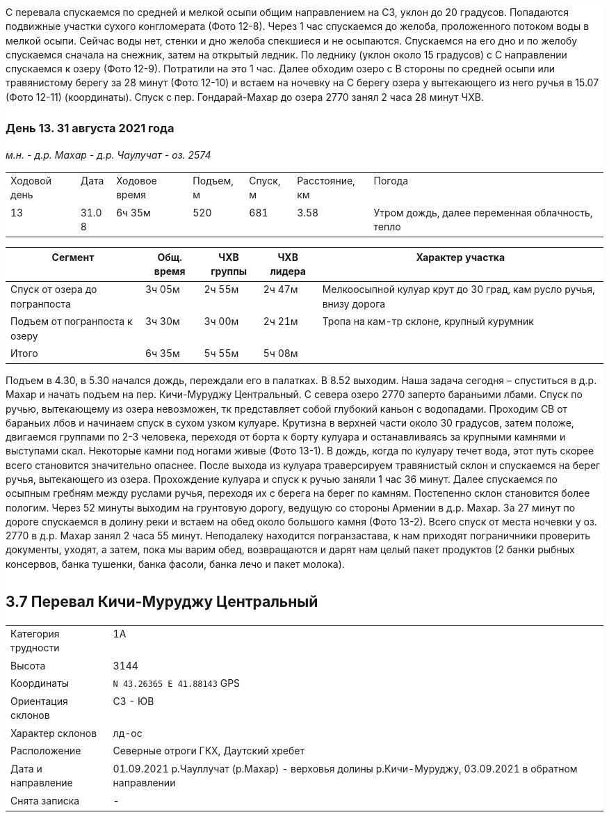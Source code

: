 С перевала спускаемся по средней и мелкой осыпи общим направлением на СЗ, уклон до 20 градусов. Попадаются подвижные участки сухого конгломерата (Фото 12-8). Через 1 час спускаемся до желоба, проложенного потоком воды в мелкой осыпи. Сейчас воды нет, стенки и дно желоба спекшиеся и не осыпаются. Спускаемся на его дно и по желобу спускаемся сначала на снежник, затем на открытый ледник. По леднику (уклон около 15 градусов) с С направлении спускаемся к озеру (Фото 12-9). Потратили на это 1 час. Далее обходим озеро с В стороны по средней осыпи или травянистому берегу за 28 минут (Фото 12-10) и встаем на ночевку на С берегу озера у вытекающего из него ручья в 15.07 (Фото 12-11) (координаты). Спуск с пер. Гондарай-Махар до озера 2770 занял 2 часа 28 минут ЧХВ.

### День 13. 31 августа 2021 года
*м.н. - д.р. Махар - д.р. Чаулучат - оз. 2574*

| | | | | | | |
|-|-|-|-|-|-|-|
|Ходовой день|Дата|Ходовое время|Подъем, м|Спуск, м|Расстояние, км|Погода|
|13|31.08|6ч 35м|520|681|3.58|Утром дождь, далее переменная облачность, тепло|

Сегмент|Общ. время|ЧХВ группы|ЧХВ лидера|Характер участка
-|-|-|-|-
Спуск от озера до погранпоста|3ч 05м|2ч 55м|2ч 47м|Мелкоосыпной кулуар крут до 30 град, кам русло ручья, внизу дорога
Подъем от погранпоста к озеру|3ч 30м|3ч 00м|2ч 21м|Тропа на кам-тр склоне, крупный курумник
Итого|6ч 35м|5ч 55м|5ч 08м|

Подъем в 4.30, в 5.30 начался дождь, переждали его в палатках. В 8.52 выходим. Наша задача сегодня – спуститься в д.р. Махар и начать подъем на пер. Кичи-Муруджу Центральный. С севера озеро 2770 заперто бараньими лбами. Спуск по ручью, вытекающему из озера невозможен, тк представляет собой глубокий каньон с водопадами. Проходим СВ от бараньих лбов и начинаем спуск в сухом узком кулуаре. Крутизна в верхней части около 30 градусов, затем положе, двигаемся группами по 2-3 человека, переходя от борта к борту кулуара и останавливаясь за крупными камнями и выступами скал. Некоторые камни под ногами живые (Фото 13-1). В дождь, когда по кулуару течет вода, этот путь скорее всего становится значительно опаснее. После выхода из кулуара траверсируем травянистый склон и спускаемся на берег ручья, вытекающего из озера. Прохождение кулуара и спуск к ручью заняли 1 час 36 минут. Далее спускаемся по осыпным гребням между руслами ручья, переходя их с берега на берег по камням. Постепенно склон становится более пологим. Через 52 минуты выходим на грунтовую дорогу, ведущую со стороны Армении в д.р. Махар. За 27 минут по дороге спускаемся в долину реки и встаем на обед около большого камня (Фото 13-2). Всего спуск от места ночевки у оз. 2770 в д.р. Махар занял 2 часа 55 минут. Неподалеку находится погранзастава, к нам приходят пограничники проверить документы, уходят, а затем, пока мы варим обед, возвращаются и дарят нам целый пакет продуктов (2 банки рыбных консервов, банка тушенки, банка фасоли, банка лечо и пакет молока).

## 3.7 Перевал Кичи-Муруджу Центральный
|               |                   |
| ------------- | ------------------|
| Категория трудности  | 1А          |
| Высота    | 3144|
| Координаты| `N 43.26365 E 41.88143` GPS|
| Ориентация склонов | СЗ - ЮВ |
|Характер склонов| лд-ос |
| Расположение|Северные отроги ГКХ, Даутский хребет|
|Дата и направление|01.09.2021 р.Чауллучат (р.Махар) - верховья долины р.Кичи-Муруджу, 03.09.2021 в обратном направлении|
|Снята записка|- |

